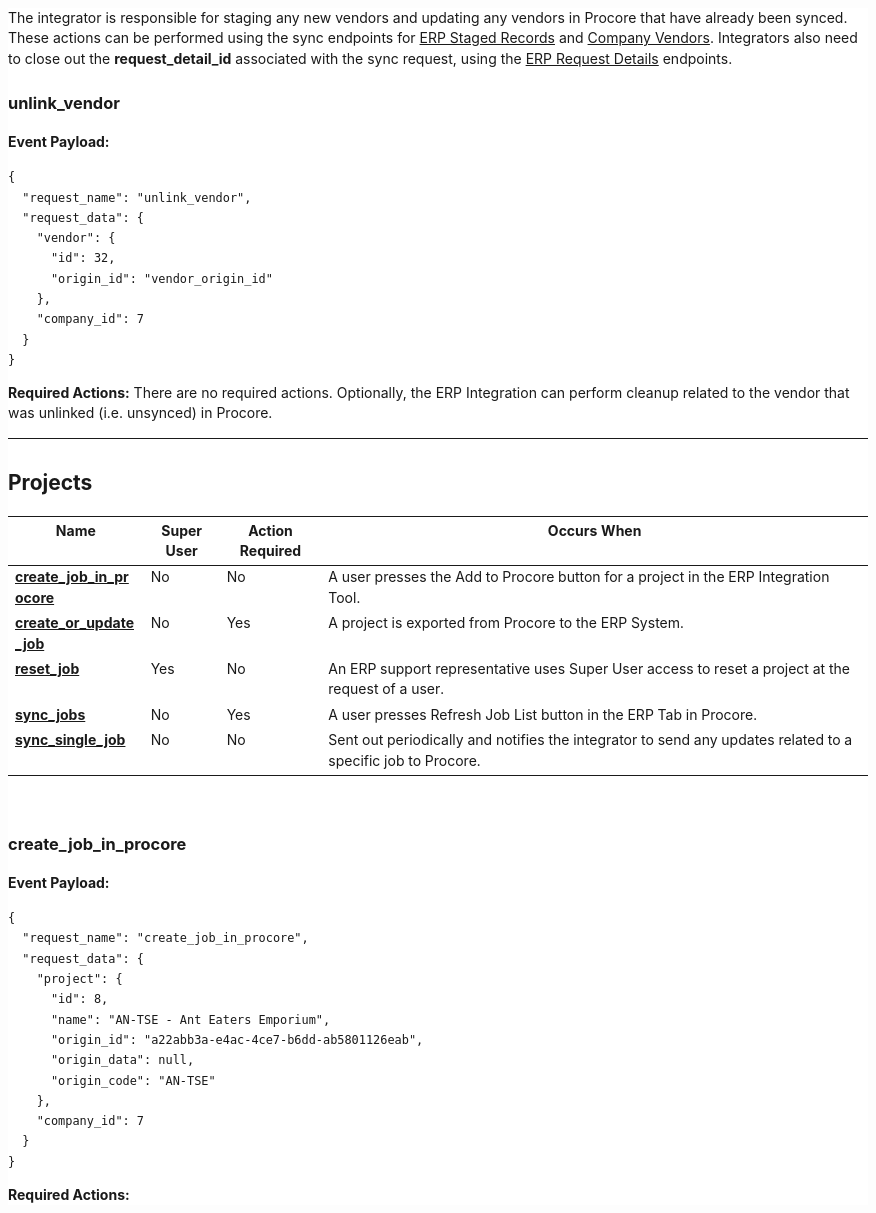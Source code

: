 The integrator is responsible for staging any new vendors and updating any vendors in Procore that have already been synced. These actions can be performed using the sync endpoints for [ERP Staged Records](https://developers.procore.com/reference/rest/v1/erp-staged-record?version=1.0#sync-staged-record) and [Company Vendors](https://developers.procore.com/reference/rest/v1/company-vendors?version=1.0#sync-company-vendors). Integrators also need to close out the **request_detail_id** associated with the sync request, using the [ERP Request Details](https://developers.procore.com/reference/rest/v1/erp-request-details) endpoints.

### unlink_vendor
**Event Payload:**
```
{
  "request_name": "unlink_vendor",
  "request_data": {
    "vendor": {
      "id": 32,
      "origin_id": "vendor_origin_id"
    },
    "company_id": 7
  }
}
```
**Required Actions:**
There are no required actions. Optionally, the ERP Integration can perform cleanup related to the vendor that was unlinked (i.e. unsynced) in Procore.

---

## Projects

| **Name**                                            | **Super User** | **Action Required** | **Occurs When**                                                                                             |
|-----------------------------------------------------|----------------|---------------------|-------------------------------------------------------------------------------------------------------------|
| [**create_job_in_procore**](#create_job_in_procore) | No             | No                  | A user presses the Add to Procore button for a project in the ERP Integration Tool.                         |
| [**create_or_update_job**](#create_or_update_job)   | No             | Yes                 | A project is exported from Procore to the ERP System.                                                       |
| [**reset_job**](#reset_job)                         | Yes            | No                  | An ERP support representative uses Super User access to reset a project at the request of a user.           |
| [**sync_jobs**](#sync_jobs)                         | No             | Yes                 | A user presses Refresh Job List button in the ERP Tab in Procore.                                           |
| [**sync_single_job**](#sync_single_job)             | No             | No                  | Sent out periodically and notifies the integrator to send any updates related to a specific job to Procore. |

<br>

### create_job_in_procore
**Event Payload:**
```
{
  "request_name": "create_job_in_procore",
  "request_data": {
    "project": {
      "id": 8,
      "name": "AN-TSE - Ant Eaters Emporium",
      "origin_id": "a22abb3a-e4ac-4ce7-b6dd-ab5801126eab",
      "origin_data": null,
      "origin_code": "AN-TSE"
    },
    "company_id": 7
  }
}
```
**Required Actions:**